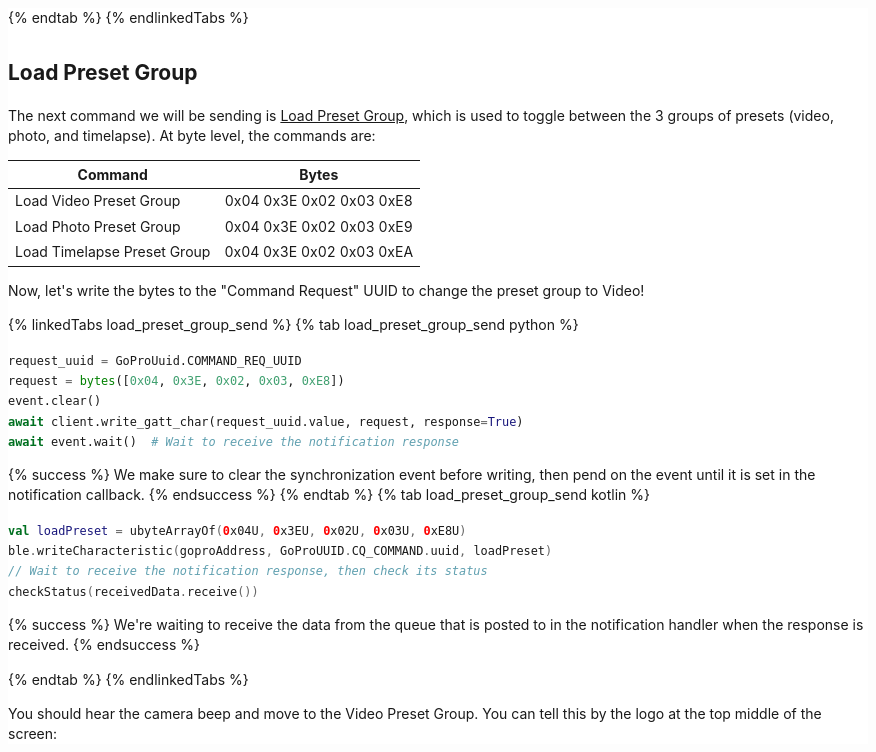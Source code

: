 {% endtab %}
{% endlinkedTabs %}

## Load Preset Group

The next command we will be sending is
[Load Preset Group]({{site.baseurl}}/ble/features/presets.html#load-preset-group), which is used
to toggle between the 3 groups of presets (video, photo, and timelapse). At byte level, the commands are:

| Command                     |          Bytes           |
| --------------------------- | :----------------------: |
| Load Video Preset Group     | 0x04 0x3E 0x02 0x03 0xE8 |
| Load Photo Preset Group     | 0x04 0x3E 0x02 0x03 0xE9 |
| Load Timelapse Preset Group | 0x04 0x3E 0x02 0x03 0xEA |

Now, let's write the bytes to the "Command Request" UUID to change the preset group to Video!

{% linkedTabs load_preset_group_send %}
{% tab load_preset_group_send python %}

```python
request_uuid = GoProUuid.COMMAND_REQ_UUID
request = bytes([0x04, 0x3E, 0x02, 0x03, 0xE8])
event.clear()
await client.write_gatt_char(request_uuid.value, request, response=True)
await event.wait()  # Wait to receive the notification response
```

{% success %}
We make sure to clear the synchronization event before writing, then pend on the event until it is set in
the notification callback.
{% endsuccess %}
{% endtab %}
{% tab load_preset_group_send kotlin %}

```kotlin
val loadPreset = ubyteArrayOf(0x04U, 0x3EU, 0x02U, 0x03U, 0xE8U)
ble.writeCharacteristic(goproAddress, GoProUUID.CQ_COMMAND.uuid, loadPreset)
// Wait to receive the notification response, then check its status
checkStatus(receivedData.receive())
```

{% success %}
We're waiting to receive the data from the queue that is posted to in the notification handler when the response is received.
{% endsuccess %}

{% endtab %}
{% endlinkedTabs %}

You should hear the camera beep and move to the Video Preset Group. You can tell this by the logo at the top
middle of the screen:
